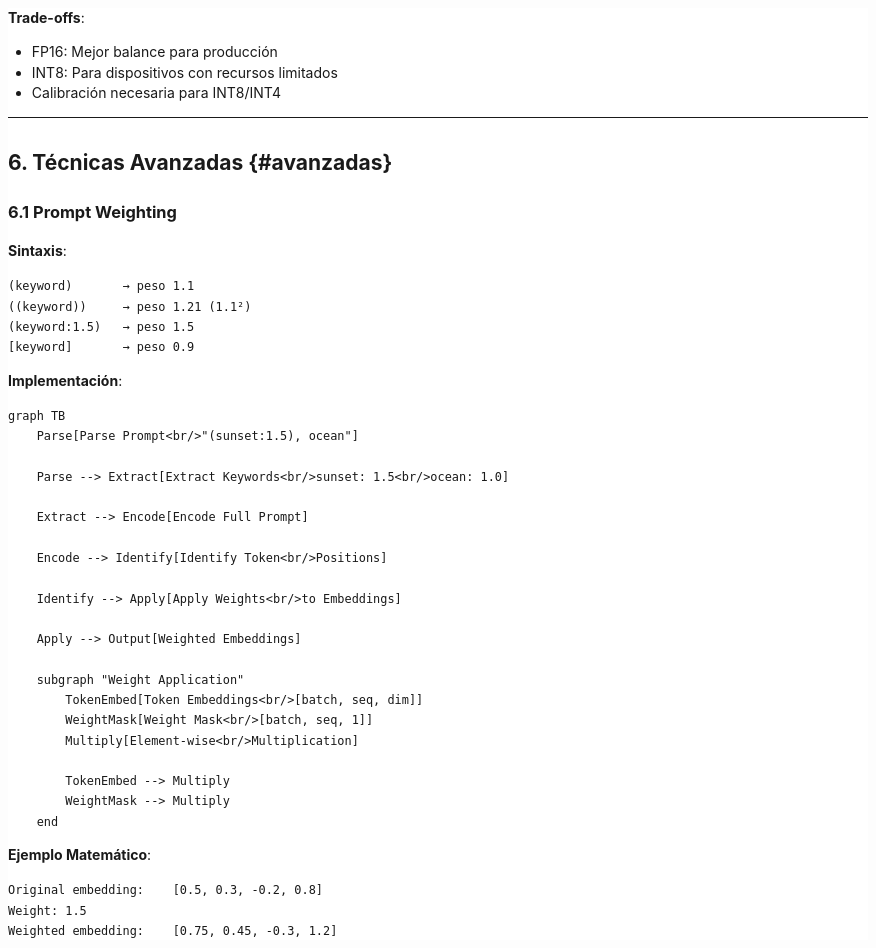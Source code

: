 **Trade-offs**:

- FP16: Mejor balance para producción
- INT8: Para dispositivos con recursos limitados
- Calibración necesaria para INT8/INT4

---

## 6. Técnicas Avanzadas {#avanzadas}

### 6.1 Prompt Weighting

**Sintaxis**:

```
(keyword)       → peso 1.1
((keyword))     → peso 1.21 (1.1²)
(keyword:1.5)   → peso 1.5
[keyword]       → peso 0.9
```

**Implementación**:

```mermaid
graph TB
    Parse[Parse Prompt<br/>"(sunset:1.5), ocean"]

    Parse --> Extract[Extract Keywords<br/>sunset: 1.5<br/>ocean: 1.0]

    Extract --> Encode[Encode Full Prompt]

    Encode --> Identify[Identify Token<br/>Positions]

    Identify --> Apply[Apply Weights<br/>to Embeddings]

    Apply --> Output[Weighted Embeddings]

    subgraph "Weight Application"
        TokenEmbed[Token Embeddings<br/>[batch, seq, dim]]
        WeightMask[Weight Mask<br/>[batch, seq, 1]]
        Multiply[Element-wise<br/>Multiplication]

        TokenEmbed --> Multiply
        WeightMask --> Multiply
    end
```

**Ejemplo Matemático**:

```
Original embedding:    [0.5, 0.3, -0.2, 0.8]
Weight: 1.5
Weighted embedding:    [0.75, 0.45, -0.3, 1.2]
```
